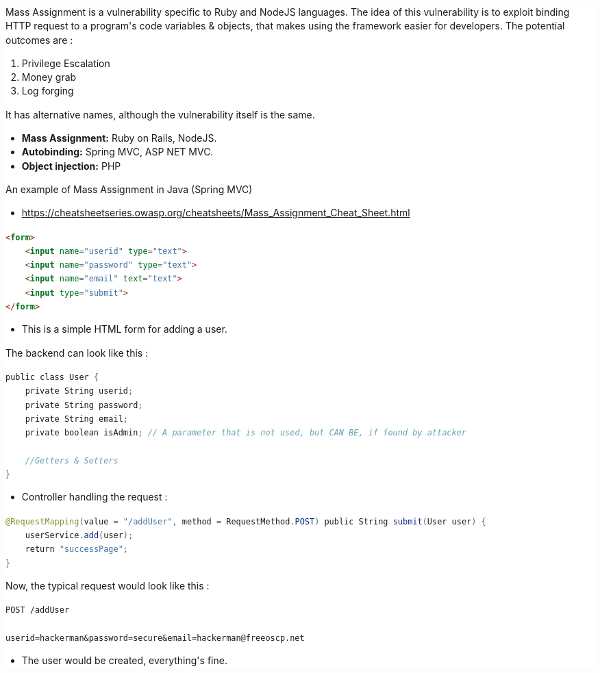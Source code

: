 
Mass Assignment is a vulnerability specific to Ruby and NodeJS languages. The idea of this vulnerability is to exploit binding HTTP request to a program's code variables & objects, that makes using the framework easier for developers. The potential outcomes are : 
1) Privilege Escalation
2) Money grab
3) Log forging

It has alternative names, although the vulnerability itself is the same.

- **Mass Assignment:** Ruby on Rails, NodeJS.
- **Autobinding:** Spring MVC, ASP NET MVC.
- **Object injection:** PHP

An example of Mass Assignment in Java (Spring MVC)
- https://cheatsheetseries.owasp.org/cheatsheets/Mass_Assignment_Cheat_Sheet.html

```html
<form>      
	<input name="userid" type="text">      
	<input name="password" type="text">      
	<input name="email" text="text">      
	<input type="submit"> 
</form>
```
- This is a simple HTML form for adding a user.

The backend can look like this : 

```java
public class User {    
	private String userid;    
	private String password;    
	private String email;    
	private boolean isAdmin; // A parameter that is not used, but CAN BE, if found by attacker   
	
	//Getters & Setters
}
```

- Controller handling the request : 
```java
@RequestMapping(value = "/addUser", method = RequestMethod.POST) public String submit(User user) {    
	userService.add(user);    
	return "successPage"; 
}
```


Now, the typical request would look like this : 

```http
POST /addUser

userid=hackerman&password=secure&email=hackerman@freeoscp.net
```
- The user would be created, everything's fine.
